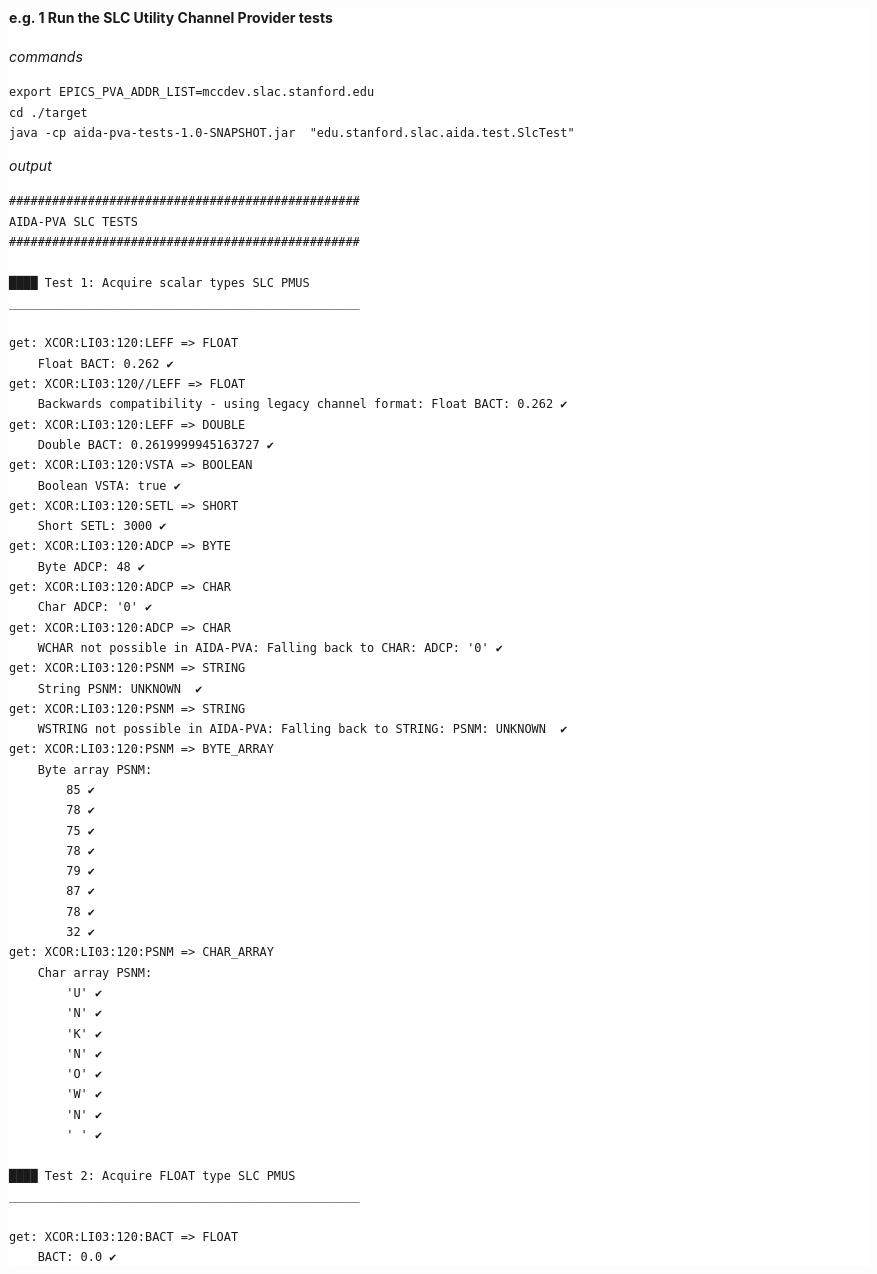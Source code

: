 #### e.g. 1 Run the SLC Utility Channel Provider tests
_commands_
```shell 
export EPICS_PVA_ADDR_LIST=mccdev.slac.stanford.edu
cd ./target
java -cp aida-pva-tests-1.0-SNAPSHOT.jar  "edu.stanford.slac.aida.test.SlcTest"
```

_output_
```shell
#################################################
AIDA-PVA SLC TESTS
#################################################

████ Test 1: Acquire scalar types SLC PMUS
_________________________________________________

get: XCOR:LI03:120:LEFF => FLOAT
    Float BACT: 0.262 ✔
get: XCOR:LI03:120//LEFF => FLOAT
    Backwards compatibility - using legacy channel format: Float BACT: 0.262 ✔
get: XCOR:LI03:120:LEFF => DOUBLE
    Double BACT: 0.2619999945163727 ✔
get: XCOR:LI03:120:VSTA => BOOLEAN
    Boolean VSTA: true ✔
get: XCOR:LI03:120:SETL => SHORT
    Short SETL: 3000 ✔
get: XCOR:LI03:120:ADCP => BYTE
    Byte ADCP: 48 ✔
get: XCOR:LI03:120:ADCP => CHAR
    Char ADCP: '0' ✔
get: XCOR:LI03:120:ADCP => CHAR
    WCHAR not possible in AIDA-PVA: Falling back to CHAR: ADCP: '0' ✔
get: XCOR:LI03:120:PSNM => STRING
    String PSNM: UNKNOWN  ✔
get: XCOR:LI03:120:PSNM => STRING
    WSTRING not possible in AIDA-PVA: Falling back to STRING: PSNM: UNKNOWN  ✔
get: XCOR:LI03:120:PSNM => BYTE_ARRAY
    Byte array PSNM:
        85 ✔
        78 ✔
        75 ✔
        78 ✔
        79 ✔
        87 ✔
        78 ✔
        32 ✔
get: XCOR:LI03:120:PSNM => CHAR_ARRAY
    Char array PSNM:
        'U' ✔
        'N' ✔
        'K' ✔
        'N' ✔
        'O' ✔
        'W' ✔
        'N' ✔
        ' ' ✔

████ Test 2: Acquire FLOAT type SLC PMUS
_________________________________________________

get: XCOR:LI03:120:BACT => FLOAT
    BACT: 0.0 ✔

```